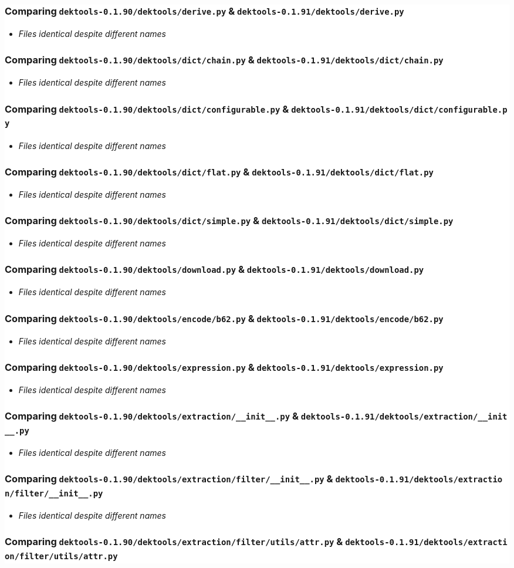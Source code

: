 ### Comparing `dektools-0.1.90/dektools/derive.py` & `dektools-0.1.91/dektools/derive.py`

 * *Files identical despite different names*

### Comparing `dektools-0.1.90/dektools/dict/chain.py` & `dektools-0.1.91/dektools/dict/chain.py`

 * *Files identical despite different names*

### Comparing `dektools-0.1.90/dektools/dict/configurable.py` & `dektools-0.1.91/dektools/dict/configurable.py`

 * *Files identical despite different names*

### Comparing `dektools-0.1.90/dektools/dict/flat.py` & `dektools-0.1.91/dektools/dict/flat.py`

 * *Files identical despite different names*

### Comparing `dektools-0.1.90/dektools/dict/simple.py` & `dektools-0.1.91/dektools/dict/simple.py`

 * *Files identical despite different names*

### Comparing `dektools-0.1.90/dektools/download.py` & `dektools-0.1.91/dektools/download.py`

 * *Files identical despite different names*

### Comparing `dektools-0.1.90/dektools/encode/b62.py` & `dektools-0.1.91/dektools/encode/b62.py`

 * *Files identical despite different names*

### Comparing `dektools-0.1.90/dektools/expression.py` & `dektools-0.1.91/dektools/expression.py`

 * *Files identical despite different names*

### Comparing `dektools-0.1.90/dektools/extraction/__init__.py` & `dektools-0.1.91/dektools/extraction/__init__.py`

 * *Files identical despite different names*

### Comparing `dektools-0.1.90/dektools/extraction/filter/__init__.py` & `dektools-0.1.91/dektools/extraction/filter/__init__.py`

 * *Files identical despite different names*

### Comparing `dektools-0.1.90/dektools/extraction/filter/utils/attr.py` & `dektools-0.1.91/dektools/extraction/filter/utils/attr.py`
